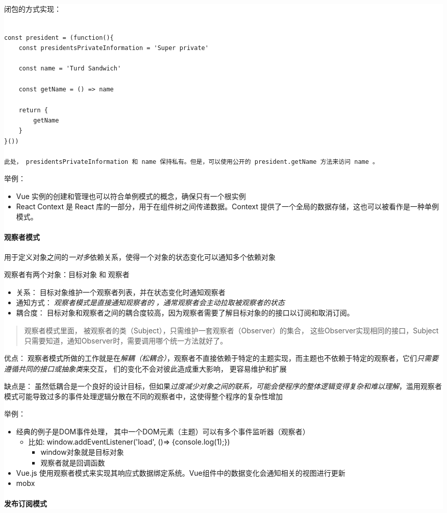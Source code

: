 
闭包的方式实现：

```

const president = (function(){
    const presidentsPrivateInformation = 'Super private'

    const name = 'Turd Sandwich'

    const getName = () => name

    return {
        getName
    }
}())

此处， presidentsPrivateInformation 和 name 保持私有。但是，可以使用公开的 president.getName 方法来访问 name 。

```



举例：
- Vue 实例的创建和管理也可以符合单例模式的概念，确保只有一个根实例
- React Context 是 React 库的一部分，用于在组件树之间传递数据。Context 提供了一个全局的数据存储，这也可以被看作是一种单例模式。


#### 观察者模式

用于定义对象之间的*一对多*依赖关系，使得一个对象的状态变化可以通知多个依赖对象

观察者有两个对象：目标对象 和 观察者
- 关系： 目标对象维护一个观察者列表，并在状态变化时通知观察者
- 通知方式： *观察者模式是直接通知观察者的 ，通常观察者会主动拉取被观察者的状态*
- 耦合度： 目标对象和观察者之间的耦合度较高，因为观察者需要了解目标对象的的接口以订阅和取消订阅。

>观察者模式里面， 被观察者的类（Subject），只需维护一套观察者（Observer）的集合， 这些Observer实现相同的接口，Subject只需要知道，通知Observer时，需要调用哪个统一方法就好了。


优点： 观察者模式所做的工作就是在*解耦（松耦合）*，观察者不直接依赖于特定的主题实现，而主题也不依赖于特定的观察者，它们*只需要遵循共同的接口或抽象类*来交互， 们的变化不会对彼此造成重大影响， 更容易维护和扩展

缺点是： 虽然低耦合是一个良好的设计目标，但如果*过度减少对象之间的联系，可能会使程序的整体逻辑变得复杂和难以理解*，滥用观察者模式可能导致过多的事件处理逻辑分散在不同的观察者中，这使得整个程序的复杂性增加


举例： 
- 经典的例子是DOM事件处理， 其中一个DOM元素（主题）可以有多个事件监听器（观察者）
  - 比如: window.addEventListener('load', ()=> {console.log(1);})
    - window对象就是目标对象
    - 观察者就是回调函数
- Vue.js 使用观察者模式来实现其响应式数据绑定系统。Vue组件中的数据变化会通知相关的视图进行更新
- mobx



#### 发布订阅模式
